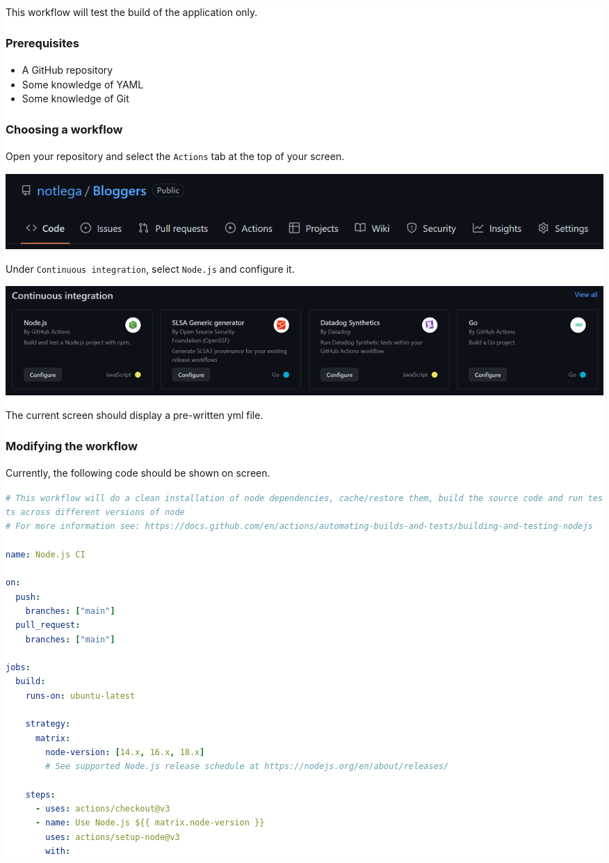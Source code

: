 This workflow will test the build of the application only.

### Prerequisites

- A GitHub repository
- Some knowledge of YAML
- Some knowledge of Git

### Choosing a workflow

Open your repository and select the `Actions` tab at the top of your screen.

![](./images/top-tabbar.png)

Under `Continuous integration`, select `Node.js` and configure it.

![](./images/continuous-integration-nodejs.png)

The current screen should display a pre-written yml file.

### Modifying the workflow

Currently, the following code should be shown on screen.

```yml
# This workflow will do a clean installation of node dependencies, cache/restore them, build the source code and run tests across different versions of node
# For more information see: https://docs.github.com/en/actions/automating-builds-and-tests/building-and-testing-nodejs

name: Node.js CI

on:
  push:
    branches: ["main"]
  pull_request:
    branches: ["main"]

jobs:
  build:
    runs-on: ubuntu-latest

    strategy:
      matrix:
        node-version: [14.x, 16.x, 18.x]
        # See supported Node.js release schedule at https://nodejs.org/en/about/releases/

    steps:
      - uses: actions/checkout@v3
      - name: Use Node.js ${{ matrix.node-version }}
        uses: actions/setup-node@v3
        with:
```
